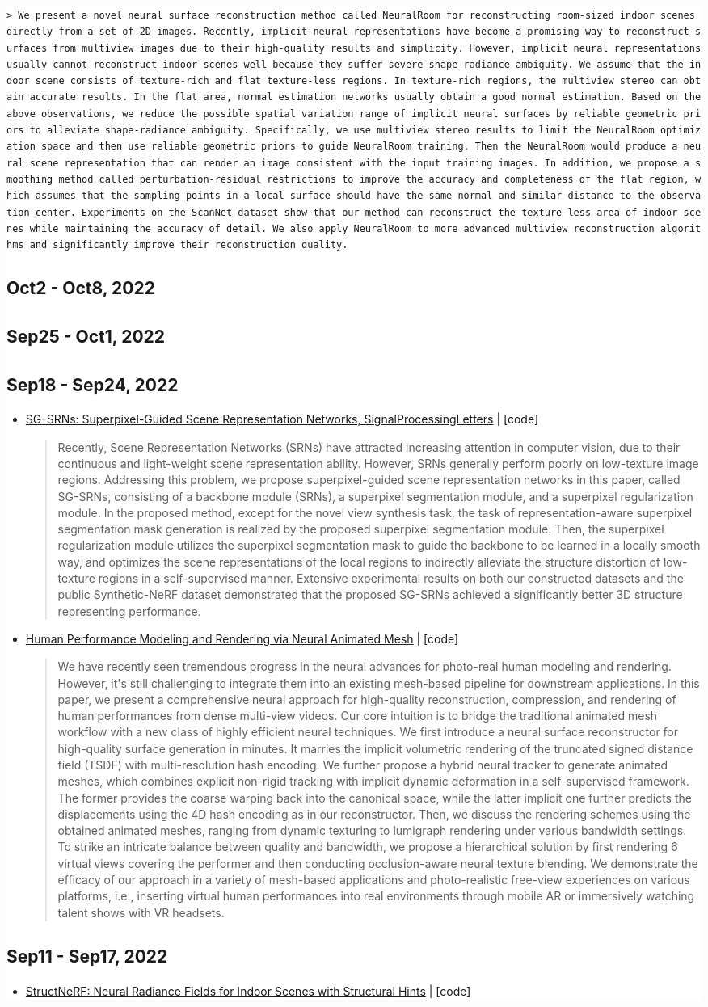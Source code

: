     > We present a novel neural surface reconstruction method called NeuralRoom for reconstructing room-sized indoor scenes directly from a set of 2D images. Recently, implicit neural representations have become a promising way to reconstruct surfaces from multiview images due to their high-quality results and simplicity. However, implicit neural representations usually cannot reconstruct indoor scenes well because they suffer severe shape-radiance ambiguity. We assume that the indoor scene consists of texture-rich and flat texture-less regions. In texture-rich regions, the multiview stereo can obtain accurate results. In the flat area, normal estimation networks usually obtain a good normal estimation. Based on the above observations, we reduce the possible spatial variation range of implicit neural surfaces by reliable geometric priors to alleviate shape-radiance ambiguity. Specifically, we use multiview stereo results to limit the NeuralRoom optimization space and then use reliable geometric priors to guide NeuralRoom training. Then the NeuralRoom would produce a neural scene representation that can render an image consistent with the input training images. In addition, we propose a smoothing method called perturbation-residual restrictions to improve the accuracy and completeness of the flat region, which assumes that the sampling points in a local surface should have the same normal and similar distance to the observation center. Experiments on the ScanNet dataset show that our method can reconstruct the texture-less area of indoor scenes while maintaining the accuracy of detail. We also apply NeuralRoom to more advanced multiview reconstruction algorithms and significantly improve their reconstruction quality.
## Oct2 - Oct8, 2022
## Sep25 - Oct1, 2022
## Sep18 - Sep24, 2022
  - [SG-SRNs: Superpixel-Guided Scene Representation Networks, SignalProcessingLetters](https://ieeexplore.ieee.org/abstract/document/9900405) | [code]
    > Recently, Scene Representation Networks (SRNs) have attracted increasing attention in computer vision, due to their continuous and light-weight scene representation ability. However, SRNs generally perform poorly on low-texture image regions. Addressing this problem, we propose superpixel-guided scene representation networks in this paper, called SG-SRNs, consisting of a backbone module (SRNs), a superpixel segmentation module, and a superpixel regularization module. In the proposed method, except for the novel view synthesis task, the task of representation-aware superpixel segmentation mask generation is realized by the proposed superpixel segmentation module. Then, the superpixel regularization module utilizes the superpixel segmentation mask to guide the backbone to be learned in a locally smooth way, and optimizes the scene representations of the local regions to indirectly alleviate the structure distortion of low-texture regions in a self-supervised manner. Extensive experimental results on both our constructed datasets and the public Synthetic-NeRF dataset demonstrated that the proposed SG-SRNs achieved a significantly better 3D structure representing performance.
  - [Human Performance Modeling and Rendering via Neural Animated Mesh](https://arxiv.org/abs/2209.08468) | [code]
    > We have recently seen tremendous progress in the neural advances for photo-real human modeling and rendering. However, it's still challenging to integrate them into an existing mesh-based pipeline for downstream applications. In this paper, we present a comprehensive neural approach for high-quality reconstruction, compression, and rendering of human performances from dense multi-view videos. Our core intuition is to bridge the traditional animated mesh workflow with a new class of highly efficient neural techniques. We first introduce a neural surface reconstructor for high-quality surface generation in minutes. It marries the implicit volumetric rendering of the truncated signed distance field (TSDF) with multi-resolution hash encoding. We further propose a hybrid neural tracker to generate animated meshes, which combines explicit non-rigid tracking with implicit dynamic deformation in a self-supervised framework. The former provides the coarse warping back into the canonical space, while the latter implicit one further predicts the displacements using the 4D hash encoding as in our reconstructor. Then, we discuss the rendering schemes using the obtained animated meshes, ranging from dynamic texturing to lumigraph rendering under various bandwidth settings. To strike an intricate balance between quality and bandwidth, we propose a hierarchical solution by first rendering 6 virtual views covering the performer and then conducting occlusion-aware neural texture blending. We demonstrate the efficacy of our approach in a variety of mesh-based applications and photo-realistic free-view experiences on various platforms, i.e., inserting virtual human performances into real environments through mobile AR or immersively watching talent shows with VR headsets.
## Sep11 - Sep17, 2022
  - [StructNeRF: Neural Radiance Fields for Indoor Scenes with Structural Hints](https://arxiv.org/abs/2209.05277) | [code]